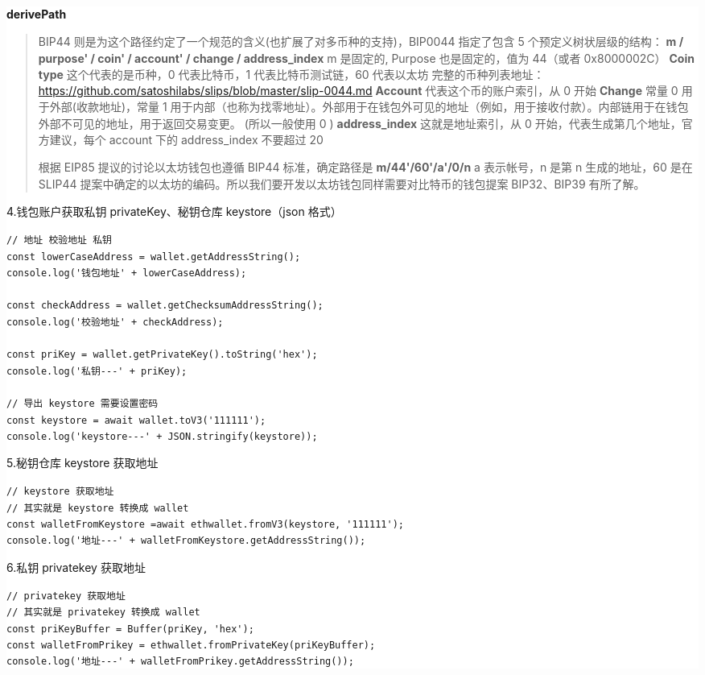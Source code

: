 **derivePath**

> BIP44 则是为这个路径约定了一个规范的含义(也扩展了对多币种的支持)，BIP0044 指定了包含 5 个预定义树状层级的结构：
> **m / purpose' / coin' / account' / change / address_index**
> m 是固定的, Purpose 也是固定的，值为 44（或者 0x8000002C）
> **Coin type**
> 这个代表的是币种，0 代表比特币，1 代表比特币测试链，60 代表以太坊
> 完整的币种列表地址：https://github.com/satoshilabs/slips/blob/master/slip-0044.md
> **Account**
> 代表这个币的账户索引，从 0 开始
> **Change**
> 常量 0 用于外部(收款地址)，常量 1 用于内部（也称为找零地址）。外部用于在钱包外可见的地址（例如，用于接收付款）。内部链用于在钱包外部不可见的地址，用于返回交易变更。 (所以一般使用 0 )
> **address_index**
> 这就是地址索引，从 0 开始，代表生成第几个地址，官方建议，每个 account 下的 address_index 不要超过 20
>
> 根据  EIP85 提议的讨论以太坊钱包也遵循 BIP44 标准，确定路径是 **m/44'/60'/a'/0/n**
> a 表示帐号，n 是第 n 生成的地址，60 是在 SLIP44 提案中确定的以太坊的编码。所以我们要开发以太坊钱包同样需要对比特币的钱包提案 BIP32、BIP39 有所了解。

4.钱包账户获取私钥 privateKey、秘钥仓库 keystore（json 格式）

```vue
// 地址 校验地址 私钥
const lowerCaseAddress = wallet.getAddressString();
console.log('钱包地址' + lowerCaseAddress);

const checkAddress = wallet.getChecksumAddressString();
console.log('校验地址' + checkAddress);

const priKey = wallet.getPrivateKey().toString('hex');
console.log('私钥---' + priKey);

// 导出 keystore 需要设置密码
const keystore = await wallet.toV3('111111');
console.log('keystore---' + JSON.stringify(keystore));
```

5.秘钥仓库 keystore 获取地址

```vue
// keystore 获取地址
// 其实就是 keystore 转换成 wallet
const walletFromKeystore =await ethwallet.fromV3(keystore, '111111');
console.log('地址---' + walletFromKeystore.getAddressString());
```

6.私钥 privatekey 获取地址

```vue
// privatekey 获取地址
// 其实就是 privatekey 转换成 wallet
const priKeyBuffer = Buffer(priKey, 'hex');
const walletFromPrikey = ethwallet.fromPrivateKey(priKeyBuffer);
console.log('地址---' + walletFromPrikey.getAddressString());
```
